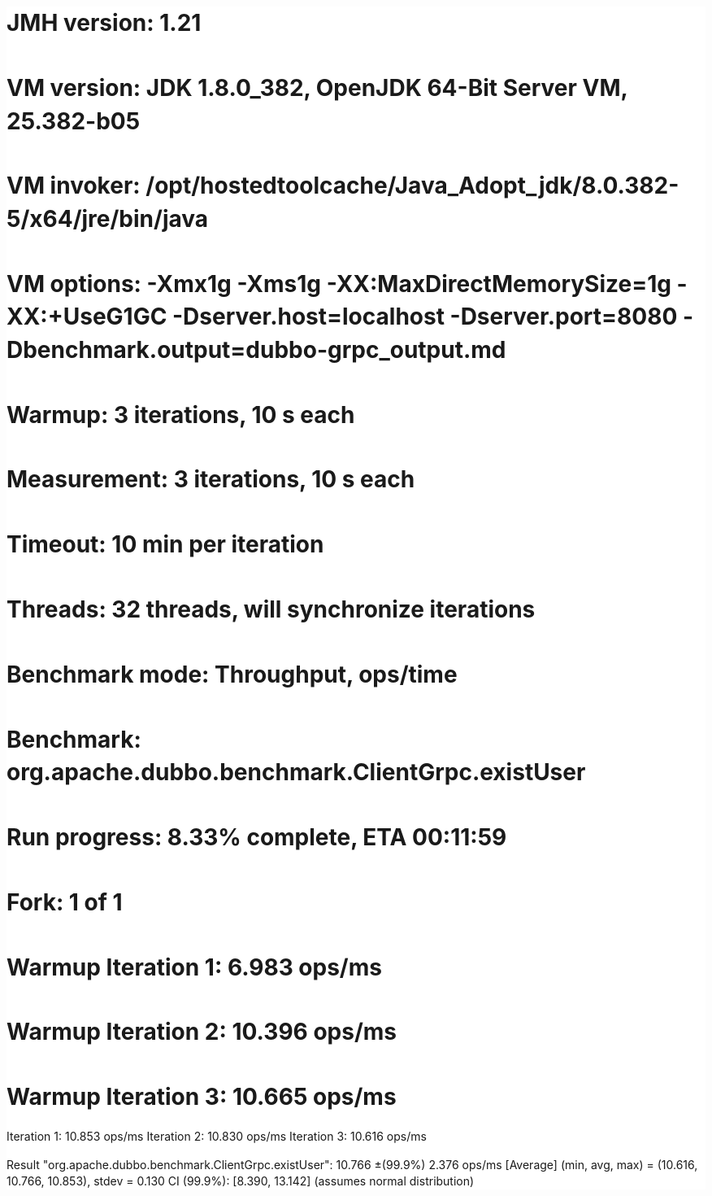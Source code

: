 
# JMH version: 1.21
# VM version: JDK 1.8.0_382, OpenJDK 64-Bit Server VM, 25.382-b05
# VM invoker: /opt/hostedtoolcache/Java_Adopt_jdk/8.0.382-5/x64/jre/bin/java
# VM options: -Xmx1g -Xms1g -XX:MaxDirectMemorySize=1g -XX:+UseG1GC -Dserver.host=localhost -Dserver.port=8080 -Dbenchmark.output=dubbo-grpc_output.md
# Warmup: 3 iterations, 10 s each
# Measurement: 3 iterations, 10 s each
# Timeout: 10 min per iteration
# Threads: 32 threads, will synchronize iterations
# Benchmark mode: Throughput, ops/time
# Benchmark: org.apache.dubbo.benchmark.ClientGrpc.existUser

# Run progress: 8.33% complete, ETA 00:11:59
# Fork: 1 of 1
# Warmup Iteration   1: 6.983 ops/ms
# Warmup Iteration   2: 10.396 ops/ms
# Warmup Iteration   3: 10.665 ops/ms
Iteration   1: 10.853 ops/ms
Iteration   2: 10.830 ops/ms
Iteration   3: 10.616 ops/ms


Result "org.apache.dubbo.benchmark.ClientGrpc.existUser":
  10.766 ±(99.9%) 2.376 ops/ms [Average]
  (min, avg, max) = (10.616, 10.766, 10.853), stdev = 0.130
  CI (99.9%): [8.390, 13.142] (assumes normal distribution)
